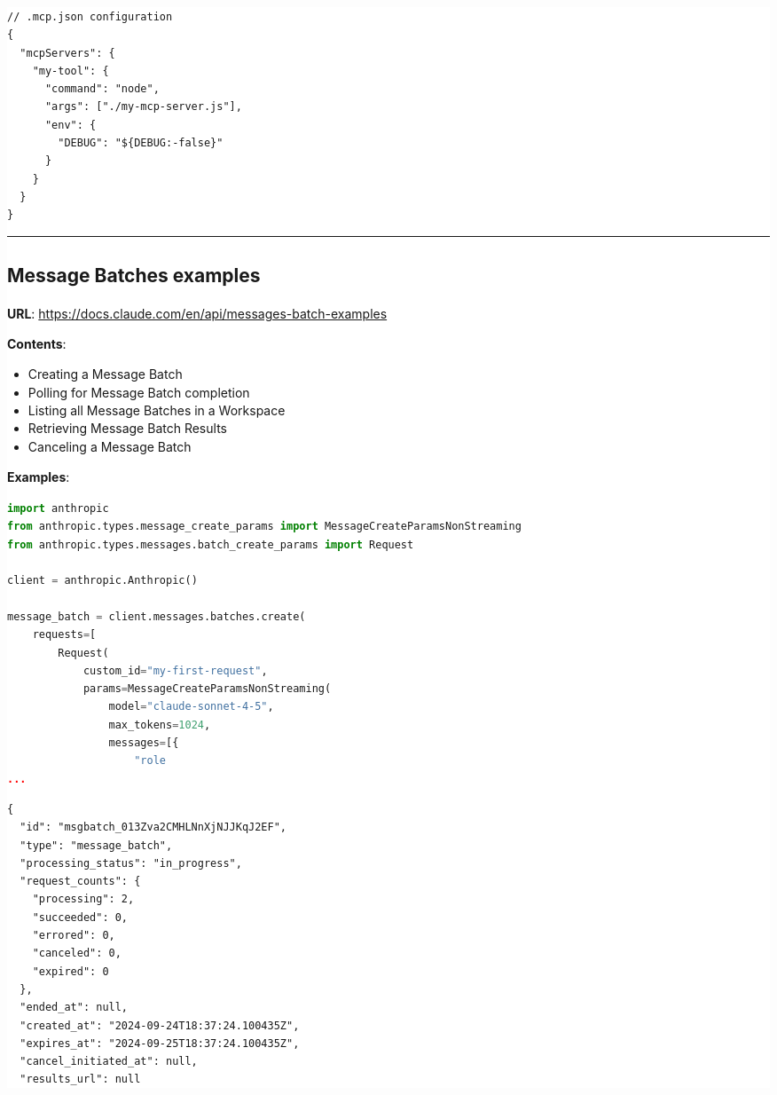 ```text
// .mcp.json configuration
{
  "mcpServers": {
    "my-tool": {
      "command": "node",
      "args": ["./my-mcp-server.js"],
      "env": {
        "DEBUG": "${DEBUG:-false}"
      }
    }
  }
}
```

---

## Message Batches examples

**URL**: https://docs.claude.com/en/api/messages-batch-examples

**Contents**:
- ​Creating a Message Batch
- ​Polling for Message Batch completion
- ​Listing all Message Batches in a Workspace
- ​Retrieving Message Batch Results
- ​Canceling a Message Batch

**Examples**:

```python
import anthropic
from anthropic.types.message_create_params import MessageCreateParamsNonStreaming
from anthropic.types.messages.batch_create_params import Request

client = anthropic.Anthropic()

message_batch = client.messages.batches.create(
    requests=[
        Request(
            custom_id="my-first-request",
            params=MessageCreateParamsNonStreaming(
                model="claude-sonnet-4-5",
                max_tokens=1024,
                messages=[{
                    "role
...
```

```text
{
  "id": "msgbatch_013Zva2CMHLNnXjNJJKqJ2EF",
  "type": "message_batch",
  "processing_status": "in_progress",
  "request_counts": {
    "processing": 2,
    "succeeded": 0,
    "errored": 0,
    "canceled": 0,
    "expired": 0
  },
  "ended_at": null,
  "created_at": "2024-09-24T18:37:24.100435Z",
  "expires_at": "2024-09-25T18:37:24.100435Z",
  "cancel_initiated_at": null,
  "results_url": null
```